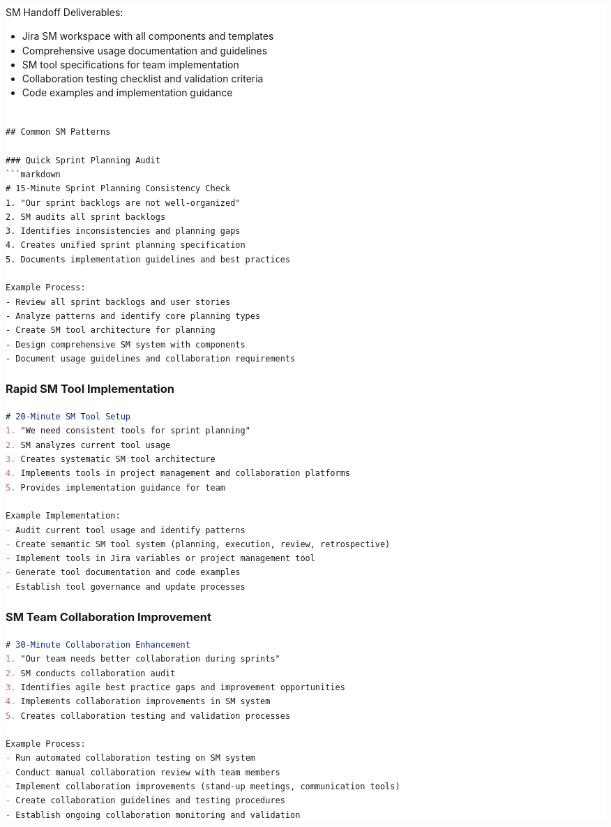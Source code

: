 SM Handoff Deliverables:
- Jira SM workspace with all components and templates
- Comprehensive usage documentation and guidelines
- SM tool specifications for team implementation
- Collaboration testing checklist and validation criteria
- Code examples and implementation guidance
```

## Common SM Patterns

### Quick Sprint Planning Audit
```markdown
# 15-Minute Sprint Planning Consistency Check
1. "Our sprint backlogs are not well-organized"
2. SM audits all sprint backlogs
3. Identifies inconsistencies and planning gaps
4. Creates unified sprint planning specification
5. Documents implementation guidelines and best practices

Example Process:
- Review all sprint backlogs and user stories
- Analyze patterns and identify core planning types
- Create SM tool architecture for planning
- Design comprehensive SM system with components
- Document usage guidelines and collaboration requirements
```

### Rapid SM Tool Implementation
```markdown
# 20-Minute SM Tool Setup
1. "We need consistent tools for sprint planning"
2. SM analyzes current tool usage
3. Creates systematic SM tool architecture
4. Implements tools in project management and collaboration platforms
5. Provides implementation guidance for team

Example Implementation:
- Audit current tool usage and identify patterns
- Create semantic SM tool system (planning, execution, review, retrospective)
- Implement tools in Jira variables or project management tool
- Generate tool documentation and code examples
- Establish tool governance and update processes
```

### SM Team Collaboration Improvement
```markdown
# 30-Minute Collaboration Enhancement
1. "Our team needs better collaboration during sprints"
2. SM conducts collaboration audit
3. Identifies agile best practice gaps and improvement opportunities
4. Implements collaboration improvements in SM system
5. Creates collaboration testing and validation processes

Example Process:
- Run automated collaboration testing on SM system
- Conduct manual collaboration review with team members
- Implement collaboration improvements (stand-up meetings, communication tools)
- Create collaboration guidelines and testing procedures
- Establish ongoing collaboration monitoring and validation
```
